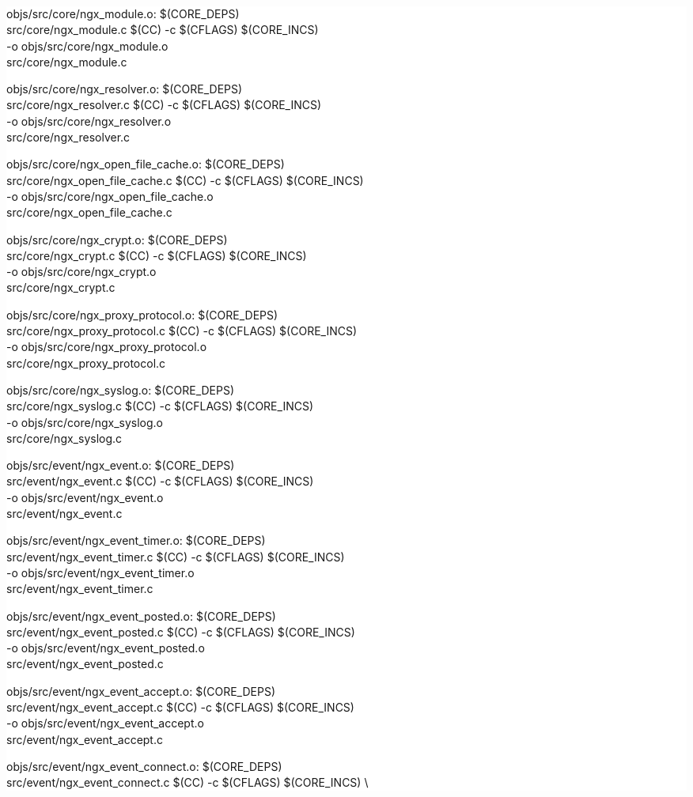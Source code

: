 objs/src/core/ngx_module.o:	$(CORE_DEPS) \
	src/core/ngx_module.c
	$(CC) -c $(CFLAGS) $(CORE_INCS) \
		-o objs/src/core/ngx_module.o \
		src/core/ngx_module.c


objs/src/core/ngx_resolver.o:	$(CORE_DEPS) \
	src/core/ngx_resolver.c
	$(CC) -c $(CFLAGS) $(CORE_INCS) \
		-o objs/src/core/ngx_resolver.o \
		src/core/ngx_resolver.c


objs/src/core/ngx_open_file_cache.o:	$(CORE_DEPS) \
	src/core/ngx_open_file_cache.c
	$(CC) -c $(CFLAGS) $(CORE_INCS) \
		-o objs/src/core/ngx_open_file_cache.o \
		src/core/ngx_open_file_cache.c


objs/src/core/ngx_crypt.o:	$(CORE_DEPS) \
	src/core/ngx_crypt.c
	$(CC) -c $(CFLAGS) $(CORE_INCS) \
		-o objs/src/core/ngx_crypt.o \
		src/core/ngx_crypt.c


objs/src/core/ngx_proxy_protocol.o:	$(CORE_DEPS) \
	src/core/ngx_proxy_protocol.c
	$(CC) -c $(CFLAGS) $(CORE_INCS) \
		-o objs/src/core/ngx_proxy_protocol.o \
		src/core/ngx_proxy_protocol.c


objs/src/core/ngx_syslog.o:	$(CORE_DEPS) \
	src/core/ngx_syslog.c
	$(CC) -c $(CFLAGS) $(CORE_INCS) \
		-o objs/src/core/ngx_syslog.o \
		src/core/ngx_syslog.c


objs/src/event/ngx_event.o:	$(CORE_DEPS) \
	src/event/ngx_event.c
	$(CC) -c $(CFLAGS) $(CORE_INCS) \
		-o objs/src/event/ngx_event.o \
		src/event/ngx_event.c


objs/src/event/ngx_event_timer.o:	$(CORE_DEPS) \
	src/event/ngx_event_timer.c
	$(CC) -c $(CFLAGS) $(CORE_INCS) \
		-o objs/src/event/ngx_event_timer.o \
		src/event/ngx_event_timer.c


objs/src/event/ngx_event_posted.o:	$(CORE_DEPS) \
	src/event/ngx_event_posted.c
	$(CC) -c $(CFLAGS) $(CORE_INCS) \
		-o objs/src/event/ngx_event_posted.o \
		src/event/ngx_event_posted.c


objs/src/event/ngx_event_accept.o:	$(CORE_DEPS) \
	src/event/ngx_event_accept.c
	$(CC) -c $(CFLAGS) $(CORE_INCS) \
		-o objs/src/event/ngx_event_accept.o \
		src/event/ngx_event_accept.c


objs/src/event/ngx_event_connect.o:	$(CORE_DEPS) \
	src/event/ngx_event_connect.c
	$(CC) -c $(CFLAGS) $(CORE_INCS) \